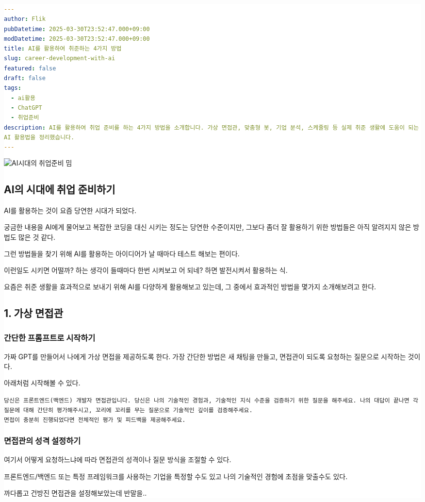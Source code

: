 ```yaml
---
author: Flik
pubDatetime: 2025-03-30T23:52:47.000+09:00
modDatetime: 2025-03-30T23:52:47.000+09:00
title: AI를 활용하여 취준하는 4가지 방법
slug: career-development-with-ai
featured: false
draft: false
tags:
  - ai활용
  - ChatGPT
  - 취업준비
description: AI를 활용하여 취업 준비를 하는 4가지 방법을 소개합니다. 가상 면접관, 맞춤형 봇, 기업 분석, 스케줄링 등 실제 취준 생활에 도움이 되는 AI 활용법을 정리했습니다.
---
```


![AI시대의 취업준비 밈](@assets/images/career-development-with-ai/meme.png)

## AI의 시대에 취업 준비하기

AI를 활용하는 것이 요즘 당연한 시대가 되었다.

궁금한 내용을 AI에게 물어보고 복잡한 코딩을 대신 시키는 정도는 당연한 수준이지만, 그보다 좀더 잘 활용하기 위한 방법들은 아직 알려지지 않은 방법도 많은 것 같다.

그런 방법들을 찾기 위해 AI를 활용하는 아이디어가 날 때마다 테스트 해보는 편이다.

이런일도 시키면 어떨까? 하는 생각이 들때마다 한번 시켜보고 어 되네? 하면 발전시켜서 활용하는 식.

요즘은 취준 생활을 효과적으로 보내기 위해 AI를 다양하게 활용해보고 있는데, 그 중에서 효과적인 방법을 몇가지 소개해보려고 한다.

## 1. 가상 면접관

### 간단한 프롬프트로 시작하기

가짜 GPT를 만들어서 나에게 가상 면접을 제공하도록 한다.
가장 간단한 방법은 새 채팅을 만들고, 면접관이 되도록 요청하는 질문으로 시작하는 것이다.

아래처럼 시작해볼 수 있다.

```
당신은 프론트엔드(백엔드) 개발자 면접관입니다. 당신은 나의 기술적인 경험과, 기술적인 지식 수준을 검증하기 위한 질문을 해주세요. 나의 대답이 끝나면 각 질문에 대해 간단히 평가해주시고, 꼬리에 꼬리를 무는 질문으로 기술적인 깊이를 검증해주세요.
면접이 충분히 진행되었다면 전체적인 평가 및 피드백을 제공해주세요.
```

### 면접관의 성격 설정하기

여기서 어떻게 요청하느냐에 따라 면접관의 성격이나 질문 방식을 조절할 수 있다.

프론트엔드/백엔드 또는 특정 프레임워크를 사용하는 기업을 특정할 수도 있고 나의 기술적인 경험에 초점을 맞출수도 있다.

까다롭고 건방진 면접관을 설정해보았는데 반말을..